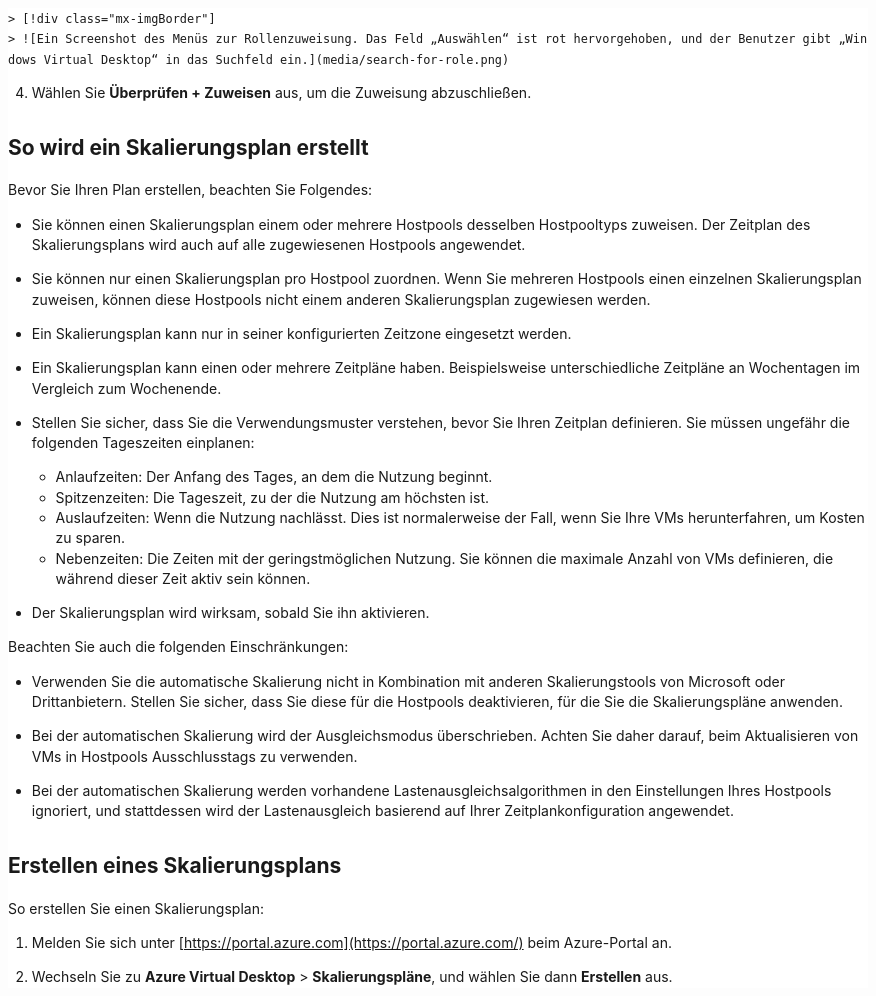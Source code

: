     > [!div class="mx-imgBorder"]
    > ![Ein Screenshot des Menüs zur Rollenzuweisung. Das Feld „Auswählen“ ist rot hervorgehoben, und der Benutzer gibt „Windows Virtual Desktop“ in das Suchfeld ein.](media/search-for-role.png)

4. Wählen Sie **Überprüfen + Zuweisen** aus, um die Zuweisung abzuschließen.

## <a name="how-creating-a-scaling-plan-works"></a>So wird ein Skalierungsplan erstellt

Bevor Sie Ihren Plan erstellen, beachten Sie Folgendes:

- Sie können einen Skalierungsplan einem oder mehrere Hostpools desselben Hostpooltyps zuweisen. Der Zeitplan des Skalierungsplans wird auch auf alle zugewiesenen Hostpools angewendet.

- Sie können nur einen Skalierungsplan pro Hostpool zuordnen. Wenn Sie mehreren Hostpools einen einzelnen Skalierungsplan zuweisen, können diese Hostpools nicht einem anderen Skalierungsplan zugewiesen werden.

- Ein Skalierungsplan kann nur in seiner konfigurierten Zeitzone eingesetzt werden.

- Ein Skalierungsplan kann einen oder mehrere Zeitpläne haben. Beispielsweise unterschiedliche Zeitpläne an Wochentagen im Vergleich zum Wochenende.

- Stellen Sie sicher, dass Sie die Verwendungsmuster verstehen, bevor Sie Ihren Zeitplan definieren. Sie müssen ungefähr die folgenden Tageszeiten einplanen:

    - Anlaufzeiten: Der Anfang des Tages, an dem die Nutzung beginnt.
    - Spitzenzeiten: Die Tageszeit, zu der die Nutzung am höchsten ist.
    - Auslaufzeiten: Wenn die Nutzung nachlässt. Dies ist normalerweise der Fall, wenn Sie Ihre VMs herunterfahren, um Kosten zu sparen.
    - Nebenzeiten: Die Zeiten mit der geringstmöglichen Nutzung. Sie können die maximale Anzahl von VMs definieren, die während dieser Zeit aktiv sein können.

- Der Skalierungsplan wird wirksam, sobald Sie ihn aktivieren.

Beachten Sie auch die folgenden Einschränkungen:

- Verwenden Sie die automatische Skalierung nicht in Kombination mit anderen Skalierungstools von Microsoft oder Drittanbietern. Stellen Sie sicher, dass Sie diese für die Hostpools deaktivieren, für die Sie die Skalierungspläne anwenden.

- Bei der automatischen Skalierung wird der Ausgleichsmodus überschrieben. Achten Sie daher darauf, beim Aktualisieren von VMs in Hostpools Ausschlusstags zu verwenden.

- Bei der automatischen Skalierung werden vorhandene Lastenausgleichsalgorithmen in den Einstellungen Ihres Hostpools ignoriert, und stattdessen wird der Lastenausgleich basierend auf Ihrer Zeitplankonfiguration angewendet.

## <a name="create-a-scaling-plan"></a>Erstellen eines Skalierungsplans

So erstellen Sie einen Skalierungsplan:

1. Melden Sie sich unter [https://portal.azure.com](https://portal.azure.com/) beim Azure-Portal an.

2. Wechseln Sie zu **Azure Virtual Desktop** > **Skalierungspläne**, und wählen Sie dann **Erstellen** aus.
